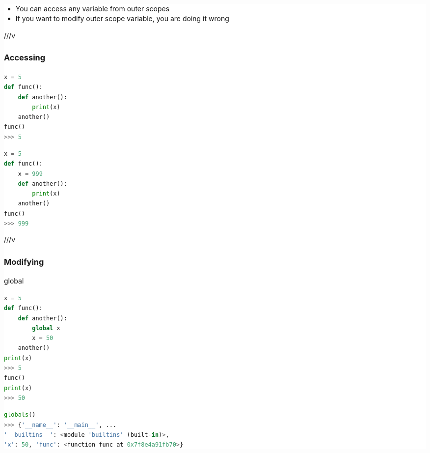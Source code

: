 * You can access any variable from outer scopes 
* If you want to modify outer scope variable,  you are doing it wrong 

///v

### Accessing

```python
x = 5
def func():
    def another():
        print(x)
    another()
func()
>>> 5
```



```python
x = 5
def func():
    x = 999
    def another():
        print(x)
    another()
func()
>>> 999
```




///v

### Modifying

global
```python
x = 5
def func():
    def another():
        global x
        x = 50
    another()
print(x)
>>> 5
func()
print(x)
>>> 50
```

```python
globals()
>>> {'__name__': '__main__', ... 
'__builtins__': <module 'builtins' (built-in)>, 
'x': 50, 'func': <function func at 0x7f8e4a91fb70>}
```
